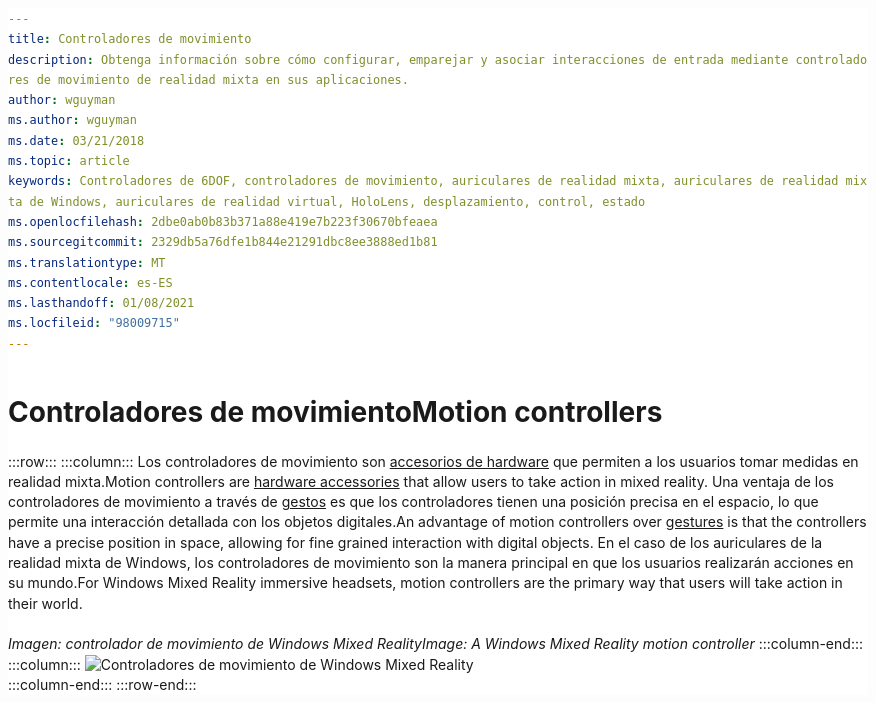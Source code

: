 ```yaml
---
title: Controladores de movimiento
description: Obtenga información sobre cómo configurar, emparejar y asociar interacciones de entrada mediante controladores de movimiento de realidad mixta en sus aplicaciones.
author: wguyman
ms.author: wguyman
ms.date: 03/21/2018
ms.topic: article
keywords: Controladores de 6DOF, controladores de movimiento, auriculares de realidad mixta, auriculares de realidad mixta de Windows, auriculares de realidad virtual, HoloLens, desplazamiento, control, estado
ms.openlocfilehash: 2dbe0ab0b83b371a88e419e7b223f30670bfeaea
ms.sourcegitcommit: 2329db5a76dfe1b844e21291dbc8ee3888ed1b81
ms.translationtype: MT
ms.contentlocale: es-ES
ms.lasthandoff: 01/08/2021
ms.locfileid: "98009715"
---
```

# <a name="motion-controllers"></a><span data-ttu-id="5bfd3-104">Controladores de movimiento</span><span class="sxs-lookup"><span data-stu-id="5bfd3-104">Motion controllers</span></span>

:::row:::
    :::column:::
        <span data-ttu-id="5bfd3-105">Los controladores de movimiento son [accesorios de hardware](../discover/hardware-accessories.md) que permiten a los usuarios tomar medidas en realidad mixta.</span><span class="sxs-lookup"><span data-stu-id="5bfd3-105">Motion controllers are [hardware accessories](../discover/hardware-accessories.md) that allow users to take action in mixed reality.</span></span> <span data-ttu-id="5bfd3-106">Una ventaja de los controladores de movimiento a través de [gestos](gaze-and-commit.md#composite-gestures) es que los controladores tienen una posición precisa en el espacio, lo que permite una interacción detallada con los objetos digitales.</span><span class="sxs-lookup"><span data-stu-id="5bfd3-106">An advantage of motion controllers over [gestures](gaze-and-commit.md#composite-gestures) is that the controllers have a precise position in space, allowing for fine grained interaction with digital objects.</span></span> <span data-ttu-id="5bfd3-107">En el caso de los auriculares de la realidad mixta de Windows, los controladores de movimiento son la manera principal en que los usuarios realizarán acciones en su mundo.</span><span class="sxs-lookup"><span data-stu-id="5bfd3-107">For Windows Mixed Reality immersive headsets, motion controllers are the primary way that users will take action in their world.</span></span><br>
        <br>
        <span data-ttu-id="5bfd3-108">*Imagen: controlador de movimiento de Windows Mixed Reality*</span><span class="sxs-lookup"><span data-stu-id="5bfd3-108">*Image: A Windows Mixed Reality motion controller*</span></span>
    :::column-end:::
        :::column:::
       ![Controladores de movimiento de Windows Mixed Reality](images/winmr-ck-1080x1080-350px.jpg)<br> 
    :::column-end:::
:::row-end:::
